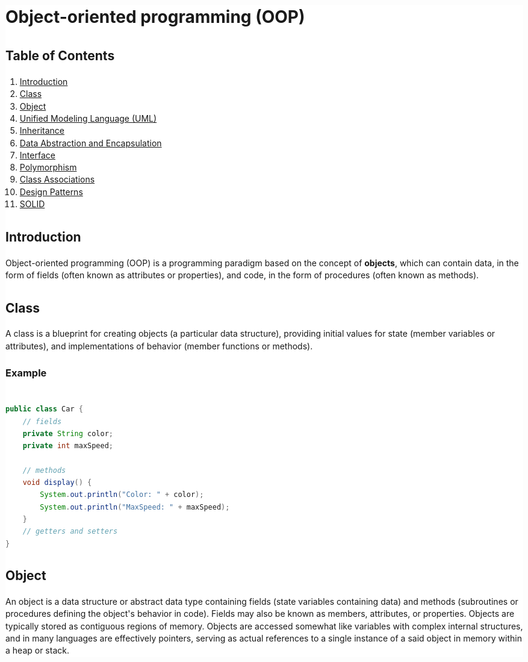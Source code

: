 # Object-oriented programming (OOP)

## Table of Contents

1. [Introduction](#introduction)
2. [Class](#class)
3. [Object](#object)
4. [Unified Modeling Language (UML)](#unified-modeling-language-uml)
5. [Inheritance](#inheritance)
6. [Data Abstraction and Encapsulation](#data-abstraction-and-encapsulation)
7. [Interface](#interface)
8. [Polymorphism](#polymorphism)
9. [Class Associations](#class-associations)
10. [Design Patterns](#design-patterns)
11. [SOLID](#unified-modeling-language-uml)

## Introduction

Object-oriented programming (OOP) is a programming paradigm based on the concept of **objects**,
which can contain data, in the form of fields (often known as attributes or properties),
and code, in the form of procedures (often known as methods).

## Class

A class is a blueprint for creating objects (a particular data structure),
providing initial values for state (member variables or attributes),
and implementations of behavior (member functions or methods).

### Example

```java

public class Car {
    // fields
    private String color;
    private int maxSpeed;

    // methods
    void display() {
        System.out.println("Color: " + color);
        System.out.println("MaxSpeed: " + maxSpeed);
    }
    // getters and setters
}
```

## Object

An object is a data structure or abstract data type containing fields (state variables containing data)
and methods (subroutines or procedures defining the object's behavior in code).
Fields may also be known as members, attributes, or properties.
Objects are typically stored as contiguous regions of memory.
Objects are accessed somewhat like variables with complex internal structures,
and in many languages are effectively pointers, serving as actual references to a
single instance of a said object in memory within a heap or stack.
